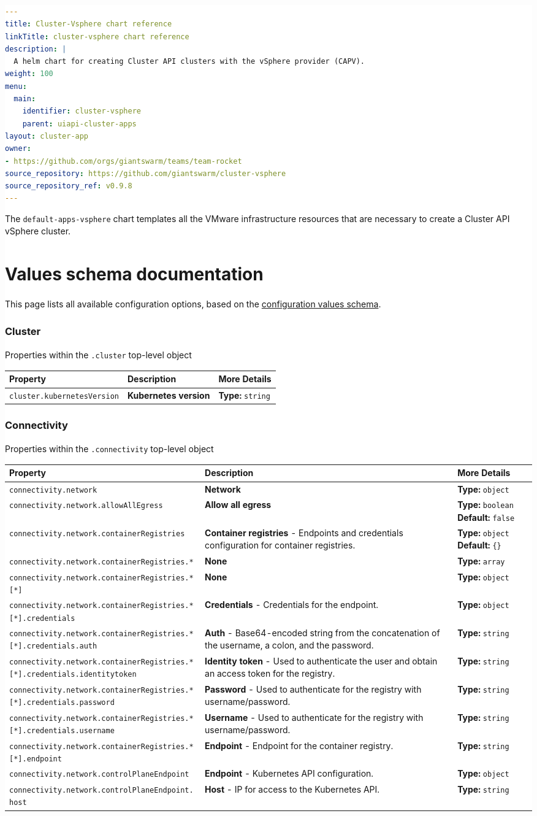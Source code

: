 ```yaml
---
title: Cluster-Vsphere chart reference
linkTitle: cluster-vsphere chart reference
description: |
  A helm chart for creating Cluster API clusters with the vSphere provider (CAPV).
weight: 100
menu:
  main:
    identifier: cluster-vsphere
    parent: uiapi-cluster-apps
layout: cluster-app
owner:
- https://github.com/orgs/giantswarm/teams/team-rocket
source_repository: https://github.com/giantswarm/cluster-vsphere
source_repository_ref: v0.9.8
---
```


The `default-apps-vsphere` chart templates all the VMware infrastructure resources that are necessary to create a Cluster API vSphere cluster.

# Values schema documentation

This page lists all available configuration options, based on the [configuration values schema](values.schema.json).



### Cluster
Properties within the `.cluster` top-level object

| **Property** | **Description** | **More Details** |
| :----------- | :-------------- | :--------------- |
| `cluster.kubernetesVersion` | **Kubernetes version**|**Type:** `string`|

### Connectivity
Properties within the `.connectivity` top-level object

| **Property** | **Description** | **More Details** |
| :----------- | :-------------- | :--------------- |
| `connectivity.network` | **Network**|**Type:** `object`|
| `connectivity.network.allowAllEgress` | **Allow all egress**|**Type:** `boolean`**Default:** `false`|
| `connectivity.network.containerRegistries` | **Container registries** - Endpoints and credentials configuration for container registries.|**Type:** `object`**Default:** `{}`|
| `connectivity.network.containerRegistries.*` |**None**|**Type:** `array`|
| `connectivity.network.containerRegistries.*[*]` |**None**|**Type:** `object`|
| `connectivity.network.containerRegistries.*[*].credentials` | **Credentials** - Credentials for the endpoint.|**Type:** `object`|
| `connectivity.network.containerRegistries.*[*].credentials.auth` | **Auth** - Base64-encoded string from the concatenation of the username, a colon, and the password.|**Type:** `string`|
| `connectivity.network.containerRegistries.*[*].credentials.identitytoken` | **Identity token** - Used to authenticate the user and obtain an access token for the registry.|**Type:** `string`|
| `connectivity.network.containerRegistries.*[*].credentials.password` | **Password** - Used to authenticate for the registry with username/password.|**Type:** `string`|
| `connectivity.network.containerRegistries.*[*].credentials.username` | **Username** - Used to authenticate for the registry with username/password.|**Type:** `string`|
| `connectivity.network.containerRegistries.*[*].endpoint` | **Endpoint** - Endpoint for the container registry.|**Type:** `string`|
| `connectivity.network.controlPlaneEndpoint` | **Endpoint** - Kubernetes API configuration.|**Type:** `object`|
| `connectivity.network.controlPlaneEndpoint.host` | **Host** - IP for access to the Kubernetes API.|**Type:** `string`|